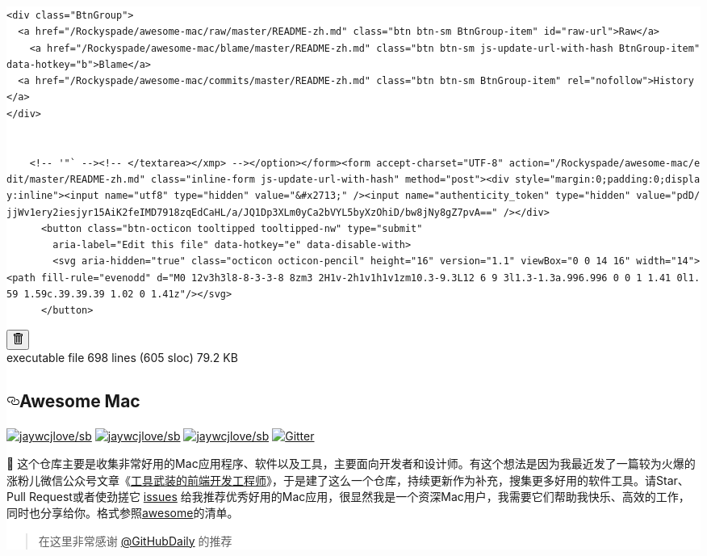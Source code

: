     <div class="BtnGroup">
      <a href="/Rockyspade/awesome-mac/raw/master/README-zh.md" class="btn btn-sm BtnGroup-item" id="raw-url">Raw</a>
        <a href="/Rockyspade/awesome-mac/blame/master/README-zh.md" class="btn btn-sm js-update-url-with-hash BtnGroup-item" data-hotkey="b">Blame</a>
      <a href="/Rockyspade/awesome-mac/commits/master/README-zh.md" class="btn btn-sm BtnGroup-item" rel="nofollow">History</a>
    </div>


        <!-- '"` --><!-- </textarea></xmp> --></option></form><form accept-charset="UTF-8" action="/Rockyspade/awesome-mac/edit/master/README-zh.md" class="inline-form js-update-url-with-hash" method="post"><div style="margin:0;padding:0;display:inline"><input name="utf8" type="hidden" value="&#x2713;" /><input name="authenticity_token" type="hidden" value="pdD/jjWv1ery2iesjyr15AiK2feIMD7918zqEdCaHL/a/JQ1Dp3XLm0yCa2bVYL5byXzOhiD/bw8jNy8gZ7pvA==" /></div>
          <button class="btn-octicon tooltipped tooltipped-nw" type="submit"
            aria-label="Edit this file" data-hotkey="e" data-disable-with>
            <svg aria-hidden="true" class="octicon octicon-pencil" height="16" version="1.1" viewBox="0 0 14 16" width="14"><path fill-rule="evenodd" d="M0 12v3h3l8-8-3-3-8 8zm3 2H1v-2h1v1h1v1zm10.3-9.3L12 6 9 3l1.3-1.3a.996.996 0 0 1 1.41 0l1.59 1.59c.39.39.39 1.02 0 1.41z"/></svg>
          </button>
</form>        </option></form><form accept-charset="UTF-8" action="/Rockyspade/awesome-mac/delete/master/README-zh.md" class="inline-form" method="post"><div style="margin:0;padding:0;display:inline"><input name="utf8" type="hidden" value="&#x2713;" /><input name="authenticity_token" type="hidden" value="0sSFod4FK4/ahX96M3zHdEVfokV2ujEaRkAxKSOS8i4Sw9rQNAEGkjicswqOVrAUK0h4dqcDySmiqZbnN2oelw==" /></div>
          <button class="btn-octicon btn-octicon-danger tooltipped tooltipped-nw" type="submit"
            aria-label="Delete this file" data-disable-with>
            <svg aria-hidden="true" class="octicon octicon-trashcan" height="16" version="1.1" viewBox="0 0 12 16" width="12"><path fill-rule="evenodd" d="M11 2H9c0-.55-.45-1-1-1H5c-.55 0-1 .45-1 1H2c-.55 0-1 .45-1 1v1c0 .55.45 1 1 1v9c0 .55.45 1 1 1h7c.55 0 1-.45 1-1V5c.55 0 1-.45 1-1V3c0-.55-.45-1-1-1zm-1 12H3V5h1v8h1V5h1v8h1V5h1v8h1V5h1v9zm1-10H2V3h9v1z"/></svg>
          </button>
</form>  </div>

  <div class="file-info">
      <span class="file-mode" title="File mode">executable file</span>
      <span class="file-info-divider"></span>
      698 lines (605 sloc)
      <span class="file-info-divider"></span>
    79.2 KB
  </div>
</div>

    
  <div id="readme" class="readme blob instapaper_body">
    <article class="markdown-body entry-content" itemprop="text"><h1><a id="user-content-awesome-mac" class="anchor" href="#awesome-mac" aria-hidden="true"><svg aria-hidden="true" class="octicon octicon-link" height="16" version="1.1" viewBox="0 0 16 16" width="16"><path fill-rule="evenodd" d="M4 9h1v1H4c-1.5 0-3-1.69-3-3.5S2.55 3 4 3h4c1.45 0 3 1.69 3 3.5 0 1.41-.91 2.72-2 3.25V8.59c.58-.45 1-1.27 1-2.09C10 5.22 8.98 4 8 4H4c-.98 0-2 1.22-2 2.5S3 9 4 9zm9-3h-1v1h1c1 0 2 1.22 2 2.5S13.98 12 13 12H9c-.98 0-2-1.22-2-2.5 0-.83.42-1.64 1-2.09V6.25c-1.09.53-2 1.84-2 3.25C6 11.31 7.55 13 9 13h4c1.45 0 3-1.69 3-3.5S14.5 6 13 6z"></path></svg></a>Awesome Mac</h1>
<p><a href="https://github.com/jaywcjlove/awesome-mac"><img src="https://camo.githubusercontent.com/ae03d607d055407da33fc72f9d4683ebee49f890/68747470733a2f2f6a617977636a6c6f76652e6769746875622e696f2f73622f69636f2f617765736f6d652e737667" alt="jaywcjlove/sb" data-canonical-src="https://jaywcjlove.github.io/sb/ico/awesome.svg" style="max-width:100%;"></a> <a href="/Rockyspade/awesome-mac/blob/master/README.md"><img src="https://camo.githubusercontent.com/15a53d5ec5d896319068168a27da0203156bbdb9/68747470733a2f2f6a617977636a6c6f76652e6769746875622e696f2f73622f6c616e672f656e676c6973682e737667" alt="jaywcjlove/sb" data-canonical-src="https://jaywcjlove.github.io/sb/lang/english.svg" style="max-width:100%;"></a> <a href="/Rockyspade/awesome-mac/blob/master/README-zh.md"><img src="https://camo.githubusercontent.com/cb8cb80af654f3dae14a4aa62e44bf62f16953d6/68747470733a2f2f6a617977636a6c6f76652e6769746875622e696f2f73622f6c616e672f6368696e6573652e737667" alt="jaywcjlove/sb" data-canonical-src="https://jaywcjlove.github.io/sb/lang/chinese.svg" style="max-width:100%;"></a> <a href="https://gitter.im/awesome-mac/en?utm_source=badge&amp;utm_medium=badge&amp;utm_campaign=pr-badge&amp;utm_content=body_badge"><img src="https://camo.githubusercontent.com/21d91ce2b0e57cfb7a1cbc1b30105a12c73f1694/68747470733a2f2f6a617977636a6c6f76652e6769746875622e696f2f73622f69636f2f6769747465722e737667" alt="Gitter" data-canonical-src="https://jaywcjlove.github.io/sb/ico/gitter.svg" style="max-width:100%;"></a></p>
<p> 这个仓库主要是收集非常好用的Mac应用程序、软件以及工具，主要面向开发者和设计师。有这个想法是因为我最近发了一篇较为火爆的涨粉儿微信公众号文章《<a href="http://mp.weixin.qq.com/s?__biz=MzAwNzgxMjYzMA==&amp;mid=2649129466&amp;idx=1&amp;sn=e50f0049b096cf28b7cf707a4b5adb33#rd">工具武装的前端开发工程师</a>》，于是建了这么一个仓库，持续更新作为补充，搜集更多好用的软件工具。请Star、Pull Request或者使劲搓它 <a href="https://github.com/jaywcjlove/awesome-mac/issues">issues</a> 给我推荐优秀好用的Mac应用，很显然我是一个资深Mac用户，我需要它们帮助我快乐、高效的工作，同时也分享给你。格式参照<a href="https://github.com/sindresorhus/awesome">awesome</a>的清单。</p>
<blockquote>
<p>在这里非常感谢 <a href="http://weibo.com/GitHubDaily">@GitHubDaily</a> 的推荐</p>
</blockquote>
